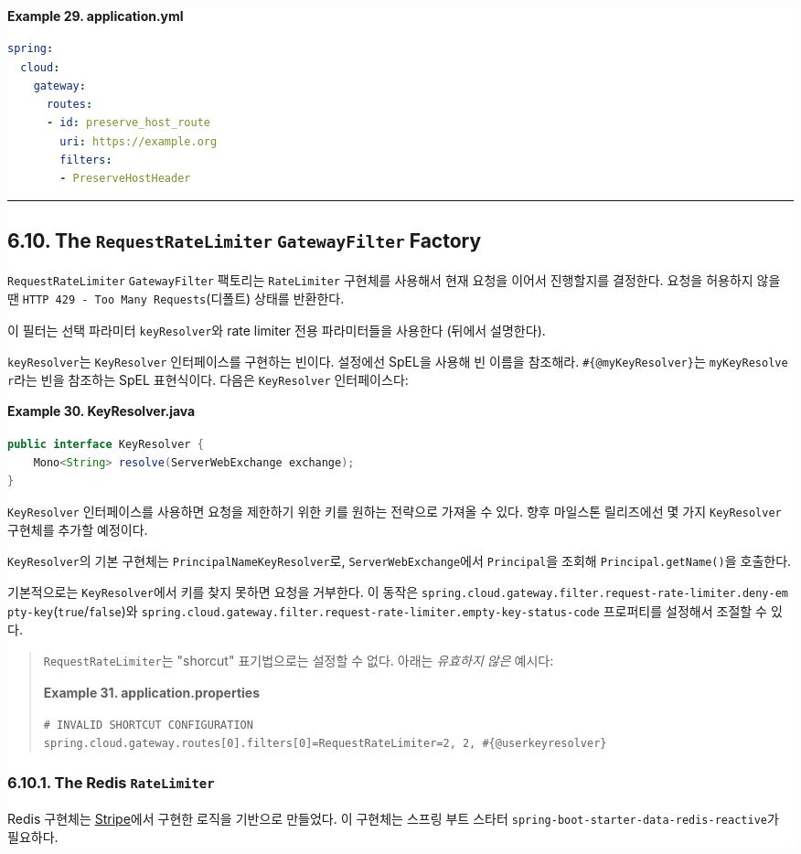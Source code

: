 **Example 29. application.yml**

```yaml
spring:
  cloud:
    gateway:
      routes:
      - id: preserve_host_route
        uri: https://example.org
        filters:
        - PreserveHostHeader
```

---

## 6.10. The `RequestRateLimiter` `GatewayFilter` Factory

`RequestRateLimiter` `GatewayFilter` 팩토리는 `RateLimiter` 구현체를 사용해서 현재 요청을 이어서 진행할지를 결정한다. 요청을 허용하지 않을 땐 `HTTP 429 - Too Many Requests`(디폴트) 상태를 반환한다.

이 필터는 선택 파라미터 `keyResolver`와 rate limiter 전용 파라미터들을 사용한다 (뒤에서 설명한다).

`keyResolver`는 `KeyResolver` 인터페이스를 구현하는 빈이다. 설정에선 SpEL을 사용해 빈 이름을 참조해라. `#{@myKeyResolver}`는 `myKeyResolver`라는 빈을 참조하는 SpEL 표현식이다. 다음은 `KeyResolver` 인터페이스다:

**Example 30. KeyResolver.java**

```java
public interface KeyResolver {
    Mono<String> resolve(ServerWebExchange exchange);
}
```

`KeyResolver` 인터페이스를 사용하면 요청을 제한하기 위한 키를 원하는 전략으로 가져올 수 있다. 향후 마일스톤 릴리즈에선 몇 가지 `KeyResolver` 구현체를 추가할 예정이다.

`KeyResolver`의 기본 구현체는 `PrincipalNameKeyResolver`로, `ServerWebExchange`에서 `Principal`을 조회해 `Principal.getName()`을 호출한다.

기본적으로는 `KeyResolver`에서 키를 찾지 못하면 요청을 거부한다. 이 동작은 `spring.cloud.gateway.filter.request-rate-limiter.deny-empty-key`(`true`/`false`)와 `spring.cloud.gateway.filter.request-rate-limiter.empty-key-status-code` 프로퍼티를 설정해서 조절할 수 있다.

> `RequestRateLimiter`는 "shorcut" 표기법으로는 설정할 수 없다. 아래는 *유효하지 않은* 예시다:
>
> **Example 31. application.properties**
>
> ````properties
> # INVALID SHORTCUT CONFIGURATION
> spring.cloud.gateway.routes[0].filters[0]=RequestRateLimiter=2, 2, #{@userkeyresolver}
> ````

### 6.10.1. The Redis `RateLimiter`

Redis 구현체는 [Stripe](https://stripe.com/blog/rate-limiters)에서 구현한 로직을 기반으로 만들었다. 이 구현체는 스프링 부트 스타터 `spring-boot-starter-data-redis-reactive`가 필요하다.
